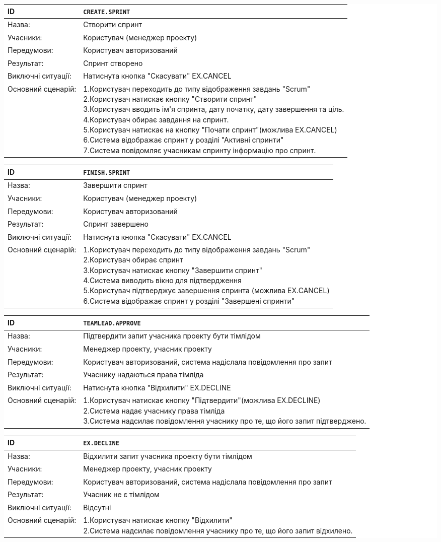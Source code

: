 |ID| <span id=CREATE.SPRINT>`CREATE.SPRINT`</span>|
|:--|:--|
|Назва:|Створити спринт|
|Учасники:|Користувач (менеджер проекту)|
|Передумови:|Користувач авторизований|
|Результат:|Спринт створено|
|Виключні ситуації:|Натиснута кнопка "Скасувати" EX.CANCEL|
|Основний сценарій:|1.Користувач переходить до типу відображення завдань "Scrum"<br>2.Користувач натискає кнопку "Cтворити спринт"<br>3.Користувач вводить ім'я спринта, дату початку, дату завершення та ціль.<br>4.Користувач обирає завдання на спринт.<br>5.Користувач натискає на кнопку "Почати спринт"(можлива EX.CANCEL)<br>6.Система відображає спринт у розділі "Активні спринти"<br> 7.Система повідомляє учасникам спринту інформацію про спринт.|

|ID| <span id=FINISH.SPRINT>`FINISH.SPRINT`</span>|
|:--|:--|
|Назва:|Завершити спринт|
|Учасники:|Користувач (менеджер проекту)|
|Передумови:|Користувач авторизований|
|Результат:|Спринт завершено|
|Виключні ситуації:|Натиснута кнопка "Скасувати" EX.CANCEL|
|Основний сценарій:|1.Користувач переходить до типу відображення завдань "Scrum"<br>2.Користувач обирає спринт<br>3.Користувач натискає кнопку "Завершити спринт"<br>4.Система виводить вікно для підтвердження<br>5.Користувач підтверджує завершення спринта (можлива EX.CANCEL)<br>6.Система відображає спринт у розділі "Завершені спринти"|

|ID| <span id=TEAMLEAD.APPROVE>`TEAMLEAD.APPROVE`</span>|
|:--|:--|
|Назва:|Підтвердити запит учасника проекту бути тімлідом|
|Учасники:|Менеджер проекту, учасник проекту|
|Передумови:|Користувач авторизований, система надіслала повідомлення про запит|
|Результат:|Учаснику надаються права тімліда|
|Виключні ситуації:|Натиснута кнопка "Відхилити" EX.DECLINE|
|Основний сценарій:|1.Користувач натискає кнопку "Підтвердити"(можлива EX.DECLINE)<br>2.Система надає учаснику права тімліда<br>3.Система надсилає повідомлення учаснику про те, що його запит підтверджено.|

|ID| <span id=EX.DECLINE>`EX.DECLINE`</span>|
|:--|:--|
|Назва:|Відхилити запит учасника проекту бути тімлідом|
|Учасники:|Менеджер проекту, учасник проекту|
|Передумови:|Користувач авторизований, система надіслала повідомлення про запит|
|Результат:|Учасник не є тімлідом|
|Виключні ситуації:|Відсутні|
|Основний сценарій:|1.Користувач натискає кнопку "Відхилити"<br>2.Система надсилає повідомлення учаснику про те, що його запит відхилено.|

